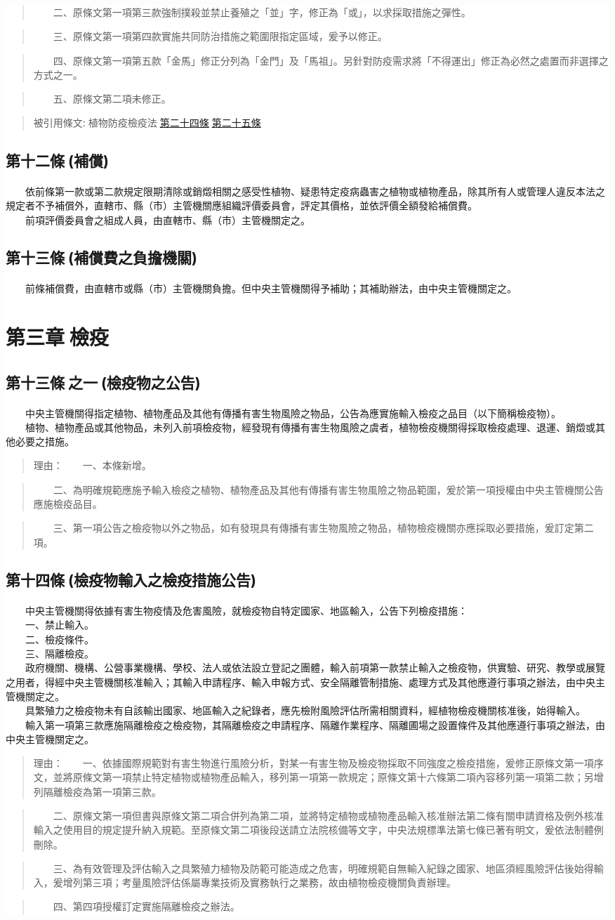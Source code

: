 > 　　二、原條文第一項第三款強制撲殺並禁止養殖之「並」字，修正為「或」，以求採取措施之彈性。

> 　　三、原條文第一項第四款實施共同防治措施之範圍限指定區域，爰予以修正。

> 　　四、原條文第一項第五款「金馬」修正分列為「金門」及「馬祖」。另針對防疫需求將「不得運出」修正為必然之處置而非選擇之方式之一。

> 　　五、原條文第二項未修正。

> 被引用條文: 植物防疫檢疫法 [第二十四條](../../農業/防檢檢疫/植物防疫檢疫法.md#第二十四條-罰則) [第二十五條](../../農業/防檢檢疫/植物防疫檢疫法.md#第二十五條-罰則)



第十二條 (補償)
---------------
　　依前條第一款或第二款規定限期清除或銷燬相關之感受性植物、疑患特定疫病蟲害之植物或植物產品，除其所有人或管理人違反本法之規定者不予補償外，直轄市、縣（市）主管機關應組織評價委員會，評定其價格，並依評價全額發給補償費。  
　　前項評價委員會之組成人員，由直轄市、縣（市）主管機關定之。  


第十三條 (補償費之負擔機關)
---------------------------
　　前條補償費，由直轄市或縣（市）主管機關負擔。但中央主管機關得予補助；其補助辦法，由中央主管機關定之。  


第三章  檢疫
============
第十三條 之一 (檢疫物之公告)
----------------------------
　　中央主管機關得指定植物、植物產品及其他有傳播有害生物風險之物品，公告為應實施輸入檢疫之品目（以下簡稱檢疫物）。  
　　植物、植物產品或其他物品，未列入前項檢疫物，經發現有傳播有害生物風險之虞者，植物檢疫機關得採取檢疫處理、退運、銷燬或其他必要之措施。  
> 理由：　　一、本條新增。

> 　　二、為明確規範應施予輸入檢疫之植物、植物產品及其他有傳播有害生物風險之物品範圍，爰於第一項授權由中央主管機關公告應施檢疫品目。

> 　　三、第一項公告之檢疫物以外之物品，如有發現具有傳播有害生物風險之物品，植物檢疫機關亦應採取必要措施，爰訂定第二項。



第十四條 (檢疫物輸入之檢疫措施公告)
-----------------------------------
　　中央主管機關得依據有害生物疫情及危害風險，就檢疫物自特定國家、地區輸入，公告下列檢疫措施：  
　　一、禁止輸入。  
　　二、檢疫條件。  
　　三、隔離檢疫。  
　　政府機關、機構、公營事業機構、學校、法人或依法設立登記之團體，輸入前項第一款禁止輸入之檢疫物，供實驗、研究、教學或展覽之用者，得經中央主管機關核准輸入；其輸入申請程序、輸入申報方式、安全隔離管制措施、處理方式及其他應遵行事項之辦法，由中央主管機關定之。  
　　具繁殖力之檢疫物未有自該輸出國家、地區輸入之紀錄者，應先檢附風險評估所需相關資料，經植物檢疫機關核准後，始得輸入。  
　　輸入第一項第三款應施隔離檢疫之檢疫物，其隔離檢疫之申請程序、隔離作業程序、隔離圃場之設置條件及其他應遵行事項之辦法，由中央主管機關定之。  
> 理由：　　一、依據國際規範對有害生物進行風險分析，對某一有害生物及檢疫物採取不同強度之檢疫措施，爰修正原條文第一項序文，並將原條文第一項禁止特定植物或植物產品輸入，移列第一項第一款規定；原條文第十六條第二項內容移列第一項第二款；另增列隔離檢疫為第一項第三款。

> 　　二、原條文第一項但書與原條文第二項合併列為第二項，並將特定植物或植物產品輸入核准辦法第二條有關申請資格及例外核准輸入之使用目的規定提升納入規範。至原條文第二項後段送請立法院核備等文字，中央法規標準法第七條已著有明文，爰依法制體例刪除。

> 　　三、為有效管理及評估輸入之具繁殖力植物及防範可能造成之危害，明確規範自無輸入紀錄之國家、地區須經風險評估後始得輸入，爰增列第三項；考量風險評估係屬專業技術及實務執行之業務，故由植物檢疫機關負責辦理。

> 　　四、第四項授權訂定實施隔離檢疫之辦法。
